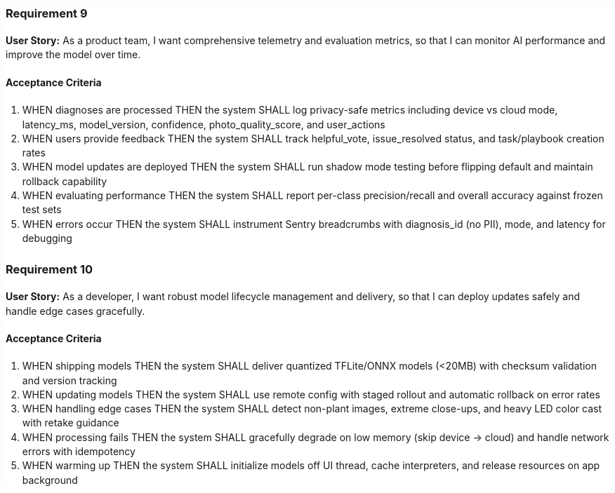 ### Requirement 9

**User Story:** As a product team, I want comprehensive telemetry and evaluation metrics, so that I can monitor AI performance and improve the model over time.

#### Acceptance Criteria

1. WHEN diagnoses are processed THEN the system SHALL log privacy-safe metrics including device vs cloud mode, latency_ms, model_version, confidence, photo_quality_score, and user_actions
2. WHEN users provide feedback THEN the system SHALL track helpful_vote, issue_resolved status, and task/playbook creation rates
3. WHEN model updates are deployed THEN the system SHALL run shadow mode testing before flipping default and maintain rollback capability
4. WHEN evaluating performance THEN the system SHALL report per-class precision/recall and overall accuracy against frozen test sets
5. WHEN errors occur THEN the system SHALL instrument Sentry breadcrumbs with diagnosis_id (no PII), mode, and latency for debugging

### Requirement 10

**User Story:** As a developer, I want robust model lifecycle management and delivery, so that I can deploy updates safely and handle edge cases gracefully.

#### Acceptance Criteria

1. WHEN shipping models THEN the system SHALL deliver quantized TFLite/ONNX models (<20MB) with checksum validation and version tracking
2. WHEN updating models THEN the system SHALL use remote config with staged rollout and automatic rollback on error rates
3. WHEN handling edge cases THEN the system SHALL detect non-plant images, extreme close-ups, and heavy LED color cast with retake guidance
4. WHEN processing fails THEN the system SHALL gracefully degrade on low memory (skip device → cloud) and handle network errors with idempotency
5. WHEN warming up THEN the system SHALL initialize models off UI thread, cache interpreters, and release resources on app background
